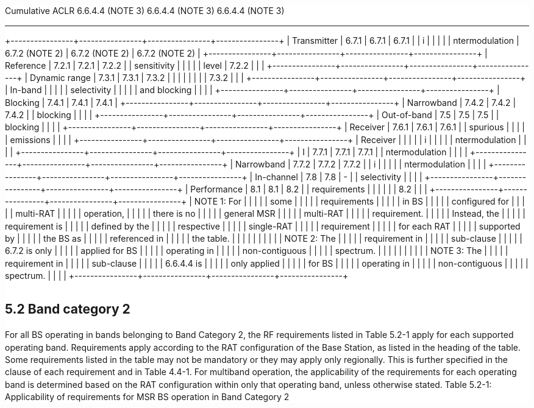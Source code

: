 Cumulative ACLR 6.6.4.4 (NOTE 3) 6.6.4.4 (NOTE 3) 6.6.4.4 (NOTE 3)
* * *
+----------------+----------------+----------------+----------------+ | Transmitter | 6.7.1 | 6.7.1 | 6.7.1 | | i | | | | | ntermodulation | 6.7.2 (NOTE 2) | 6.7.2 (NOTE 2) | 6.7.2 (NOTE 2) | +----------------+----------------+----------------+----------------+ | Reference | 7.2.1 | 7.2.1 | 7.2.2 | | sensitivity | | | | | level | 7.2.2 | | | +----------------+----------------+----------------+----------------+ | Dynamic range | 7.3.1 | 7.3.1 | 7.3.2 | | | | | | | | 7.3.2 | | | +----------------+----------------+----------------+----------------+ | In-band | | | | | selectivity | | | | | and blocking | | | | +----------------+----------------+----------------+----------------+ | Blocking | 7.4.1 | 7.4.1 | 7.4.1 | +----------------+----------------+----------------+----------------+ | Narrowband | 7.4.2 | 7.4.2 | 7.4.2 | | blocking | | | | +----------------+----------------+----------------+----------------+ | Out-of-band | 7.5 | 7.5 | 7.5 | | blocking | | | | +----------------+----------------+----------------+----------------+ | Receiver | 7.6.1 | 7.6.1 | 7.6.1 | | spurious | | | | | emissions | | | | +----------------+----------------+----------------+----------------+ | Receiver | | | | | i | | | | | ntermodulation | | | | +----------------+----------------+----------------+----------------+ | I | 7.7.1 | 7.7.1 | 7.7.1 | | ntermodulation | | | | +----------------+----------------+----------------+----------------+ | Narrowband | 7.7.2 | 7.7.2 | 7.7.2 | | i | | | | | ntermodulation | | | | +----------------+----------------+----------------+----------------+ | In-channel | 7.8 | 7.8 | - | | selectivity | | | | +----------------+----------------+----------------+----------------+ | Performance | 8.1 | 8.1 | 8.2 | | requirements | | | | | | 8.2 | | | +----------------+----------------+----------------+----------------+ | NOTE 1: For | | | | | some | | | | | requirements | | | | | in BS | | | | | configured for | | | | | multi-RAT | | | | | operation, | | | | | there is no | | | | | general MSR | | | | | multi-RAT | | | | | requirement. | | | | | Instead, the | | | | | requirement is | | | | | defined by the | | | | | respective | | | | | single-RAT | | | | | requirement | | | | | for each RAT | | | | | supported by | | | | | the BS as | | | | | referenced in | | | | | the table. | | | | | | | | | | NOTE 2: The | | | | | requirement in | | | | | sub-clause | | | | | 6.7.2 is only | | | | | applied for BS | | | | | operating in | | | | | non-contiguous | | | | | spectrum. | | | | | | | | | | NOTE 3: The | | | | | requirement in | | | | | sub-clause | | | | | 6.6.4.4 is | | | | | only applied | | | | | for BS | | | | | operating in | | | | | non-contiguous | | | | | spectrum. | | | | +----------------+----------------+----------------+----------------+
## 5.2 Band category 2
For all BS operating in bands belonging to Band Category 2, the RF
requirements listed in Table 5.2-1 apply for each supported operating band.
Requirements apply according to the RAT configuration of the Base Station, as
listed in the heading of the table. Some requirements listed in the table may
not be mandatory or they may apply only regionally. This is further specified
in the clause of each requirement and in Table 4.4-1. For multiband operation,
the applicability of the requirements for each operating band is determined
based on the RAT configuration within only that operating band, unless
otherwise stated.
Table 5.2-1: Applicability of requirements for MSR BS operation in Band
Category 2